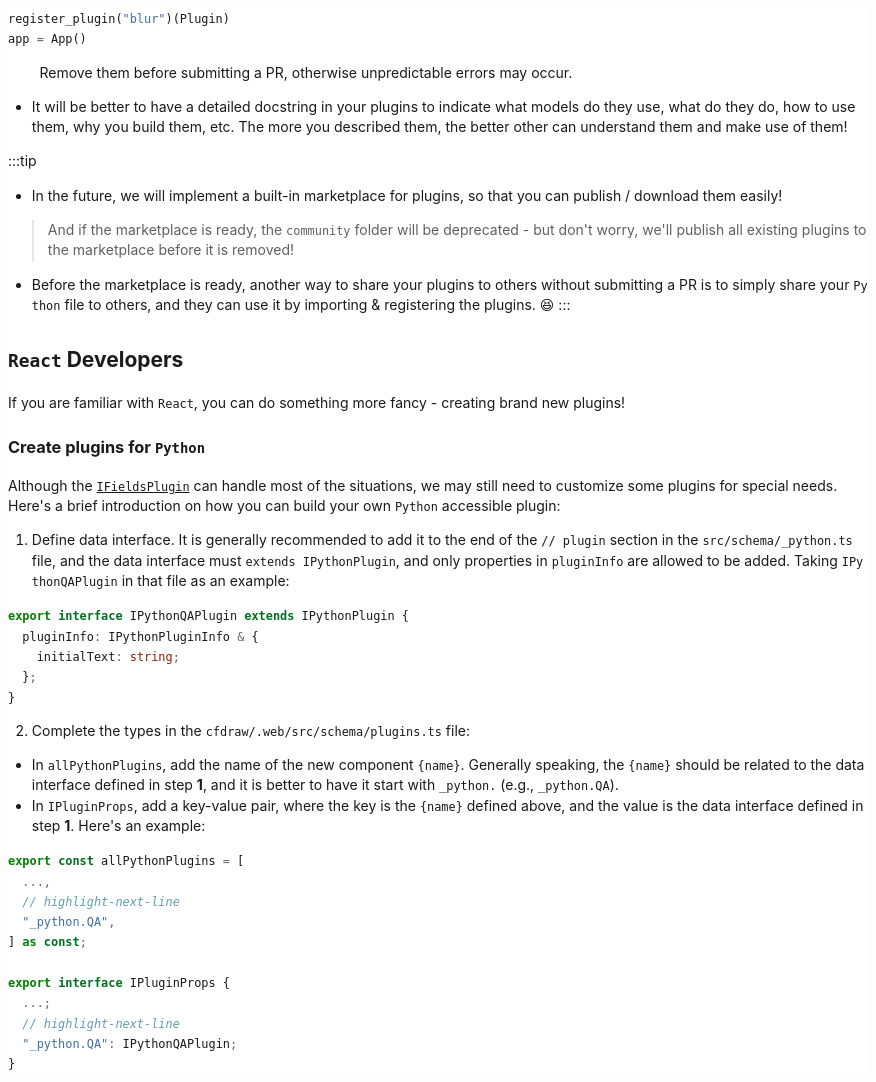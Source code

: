 ```python
register_plugin("blur")(Plugin)
app = App()
```
&nbsp;&nbsp;&nbsp;&nbsp;&nbsp;&nbsp;&nbsp;&nbsp;Remove them before submitting a PR, otherwise unpredictable errors may occur.

* It will be better to have a detailed docstring in your plugins to indicate what models do they use, what do they do, how to use them, why you build them, etc. The more you described them, the better other can understand them and make use of them!

:::tip
* In the future, we will implement a built-in marketplace for plugins, so that you can publish / download them easily!

> And if the marketplace is ready, the `community` folder will be deprecated - but don't worry, we'll publish all existing plugins to the marketplace before it is removed!

* Before the marketplace is ready, another way to share your plugins to others without submitting a PR is to simply share your `Python` file to others, and they can use it by importing & registering the plugins. 😆
:::

## `React` Developers

If you are familiar with `React`, you can do something more fancy - creating brand new plugins!

### Create plugins for `Python`

Although the [`IFieldsPlugin`](/docs/plugins/IFieldsPlugin) can handle most of the situations, we may still need to customize some plugins for special needs. Here's a brief introduction on how you can build your own `Python` accessible plugin:

1. Define data interface. It is generally recommended to add it to the end of the `// plugin` section in the `src/schema/_python.ts` file, and the data interface must `extends IPythonPlugin`, and only properties in `pluginInfo` are allowed to be added. Taking `IPythonQAPlugin` in that file as an example:

```ts title="cfdraw/.web/src/schema/_python.ts"
export interface IPythonQAPlugin extends IPythonPlugin {
  pluginInfo: IPythonPluginInfo & {
    initialText: string;
  };
}
```

2. Complete the types in the `cfdraw/.web/src/schema/plugins.ts` file:
* In `allPythonPlugins`, add the name of the new component `{name}`. Generally speaking, the `{name}` should be related to the data interface defined in step **1**, and it is better to have it start with `_python.` (e.g., `_python.QA`).
* In `IPluginProps`, add a key-value pair, where the key is the `{name}` defined above, and the value is the data interface defined in step **1**. Here's an example:

```ts title="cfdraw/.web/src/schema/plugins.ts"
export const allPythonPlugins = [
  ...,
  // highlight-next-line
  "_python.QA",
] as const;

export interface IPluginProps {
  ...;
  // highlight-next-line
  "_python.QA": IPythonQAPlugin;
}
```
